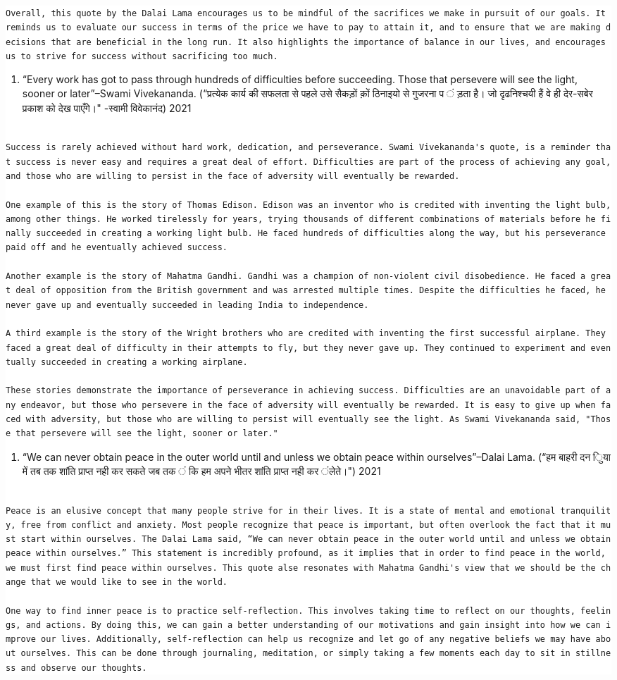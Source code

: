 ```ad-Answer
Overall, this quote by the Dalai Lama encourages us to be mindful of the sacrifices we make in pursuit of our goals. It reminds us to evaluate our success in terms of the price we have to pay to attain it, and to ensure that we are making decisions that are beneficial in the long run. It also highlights the importance of balance in our lives, and encourages us to strive for success without sacrificing too much.

```

1. “Every work has got to pass through hundreds of difficulties before succeeding. Those that
persevere will see the light, sooner or later”–Swami Vivekananda. (“प्रत्येक कार्य की सफलता से पहले उसे सैकड़ों क़ों ठिनाइयो से गुजरना प ं ड़ता है। जो दृढनिश्चयी हैं वे ही देर-सबेर प्रकाश को देख पाएँगे।" -स्वामी विवेकानंद) 2021

```ad-Answer

Success is rarely achieved without hard work, dedication, and perseverance. Swami Vivekananda's quote, is a reminder that success is never easy and requires a great deal of effort. Difficulties are part of the process of achieving any goal, and those who are willing to persist in the face of adversity will eventually be rewarded.

One example of this is the story of Thomas Edison. Edison was an inventor who is credited with inventing the light bulb, among other things. He worked tirelessly for years, trying thousands of different combinations of materials before he finally succeeded in creating a working light bulb. He faced hundreds of difficulties along the way, but his perseverance paid off and he eventually achieved success.

Another example is the story of Mahatma Gandhi. Gandhi was a champion of non-violent civil disobedience. He faced a great deal of opposition from the British government and was arrested multiple times. Despite the difficulties he faced, he never gave up and eventually succeeded in leading India to independence.

A third example is the story of the Wright brothers who are credited with inventing the first successful airplane. They faced a great deal of difficulty in their attempts to fly, but they never gave up. They continued to experiment and eventually succeeded in creating a working airplane.

These stories demonstrate the importance of perseverance in achieving success. Difficulties are an unavoidable part of any endeavor, but those who persevere in the face of adversity will eventually be rewarded. It is easy to give up when faced with adversity, but those who are willing to persist will eventually see the light. As Swami Vivekananda said, "Those that persevere will see the light, sooner or later."

```

1. “We can never obtain peace in the outer world until and unless we obtain peace within
ourselves”–Dalai Lama. (“हम बाहरी दन ुिया में तब तक शांति प्राप्त नही कर सकते जब तक ं कि हम अपने भीतर शांति प्राप्त नही कर ंलेते।") 2021

```ad-Answer

Peace is an elusive concept that many people strive for in their lives. It is a state of mental and emotional tranquility, free from conflict and anxiety. Most people recognize that peace is important, but often overlook the fact that it must start within ourselves. The Dalai Lama said, “We can never obtain peace in the outer world until and unless we obtain peace within ourselves.” This statement is incredibly profound, as it implies that in order to find peace in the world, we must first find peace within ourselves. This quote alse resonates with Mahatma Gandhi's view that we should be the change that we would like to see in the world.

One way to find inner peace is to practice self-reflection. This involves taking time to reflect on our thoughts, feelings, and actions. By doing this, we can gain a better understanding of our motivations and gain insight into how we can improve our lives. Additionally, self-reflection can help us recognize and let go of any negative beliefs we may have about ourselves. This can be done through journaling, meditation, or simply taking a few moments each day to sit in stillness and observe our thoughts.

```